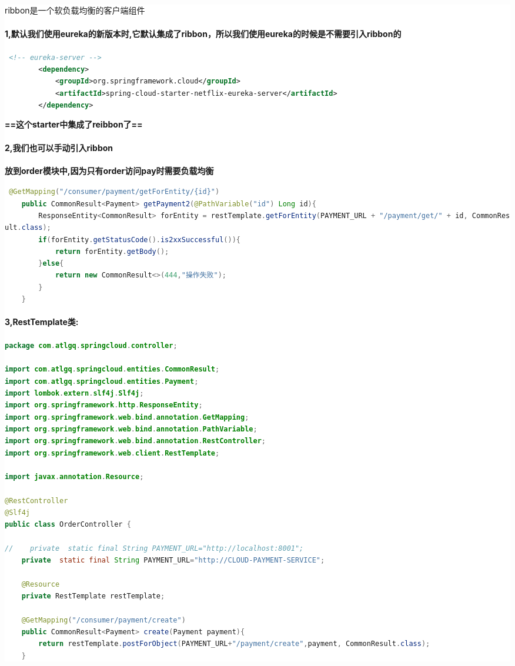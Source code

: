 ribbon是一个软负载均衡的客户端组件

#### 1,默认我们使用eureka的新版本时,它默认集成了ribbon，所以我们使用eureka的时候是不需要引入ribbon的

```xml
 <!-- eureka-server -->
        <dependency>
            <groupId>org.springframework.cloud</groupId>
            <artifactId>spring-cloud-starter-netflix-eureka-server</artifactId>
        </dependency>
```

**==这个starter中集成了reibbon了==**



#### 2,我们也可以手动引入ribbon

**放到order模块中,因为只有order访问pay时需要负载均衡**

```java
 @GetMapping("/consumer/payment/getForEntity/{id}")
    public CommonResult<Payment> getPayment2(@PathVariable("id") Long id){
        ResponseEntity<CommonResult> forEntity = restTemplate.getForEntity(PAYMENT_URL + "/payment/get/" + id, CommonResult.class);
        if(forEntity.getStatusCode().is2xxSuccessful()){
            return forEntity.getBody();
        }else{
            return new CommonResult<>(444,"操作失败");
        }
    }
```



#### 3,RestTemplate类:



```java
package com.atlgq.springcloud.controller;

import com.atlgq.springcloud.entities.CommonResult;
import com.atlgq.springcloud.entities.Payment;
import lombok.extern.slf4j.Slf4j;
import org.springframework.http.ResponseEntity;
import org.springframework.web.bind.annotation.GetMapping;
import org.springframework.web.bind.annotation.PathVariable;
import org.springframework.web.bind.annotation.RestController;
import org.springframework.web.client.RestTemplate;

import javax.annotation.Resource;

@RestController
@Slf4j
public class OrderController {

//    private  static final String PAYMENT_URL="http://localhost:8001";
    private  static final String PAYMENT_URL="http://CLOUD-PAYMENT-SERVICE";

    @Resource
    private RestTemplate restTemplate;

    @GetMapping("/consumer/payment/create")
    public CommonResult<Payment> create(Payment payment){
        return restTemplate.postForObject(PAYMENT_URL+"/payment/create",payment, CommonResult.class);
    }

```